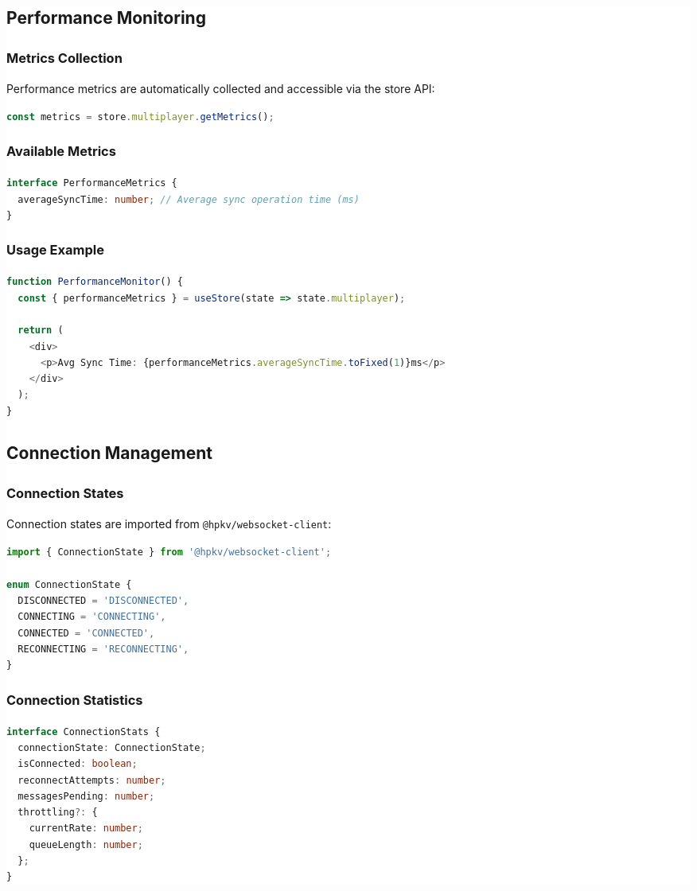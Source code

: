 ## Performance Monitoring

### Metrics Collection

Performance metrics are automatically collected and accessible via the store API:

```typescript
const metrics = store.multiplayer.getMetrics();
```

### Available Metrics

```typescript
interface PerformanceMetrics {
  averageSyncTime: number; // Average sync operation time (ms)
}
```

### Usage Example

```typescript
function PerformanceMonitor() {
  const { performanceMetrics } = useStore(state => state.multiplayer);

  return (
    <div>
      <p>Avg Sync Time: {performanceMetrics.averageSyncTime.toFixed(1)}ms</p>
    </div>
  );
}
```

## Connection Management

### Connection States

Connection states are imported from `@hpkv/websocket-client`:

```typescript
import { ConnectionState } from '@hpkv/websocket-client';

enum ConnectionState {
  DISCONNECTED = 'DISCONNECTED',
  CONNECTING = 'CONNECTING',
  CONNECTED = 'CONNECTED',
  RECONNECTING = 'RECONNECTING',
}
```

### Connection Statistics

```typescript
interface ConnectionStats {
  connectionState: ConnectionState;
  isConnected: boolean;
  reconnectAttempts: number;
  messagesPending: number;
  throttling?: {
    currentRate: number;
    queueLength: number;
  };
}
```
